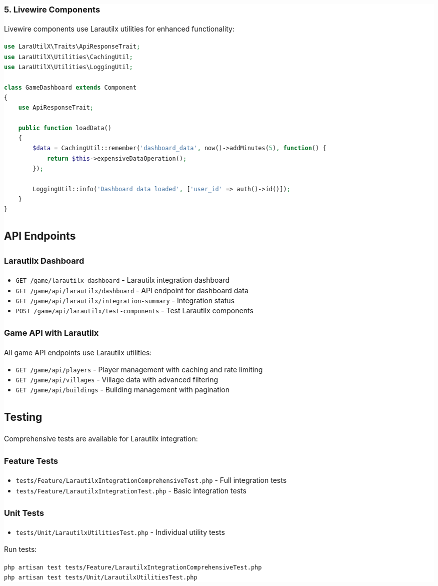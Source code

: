 ### 5. Livewire Components

Livewire components use Larautilx utilities for enhanced functionality:

```php
use LaraUtilX\Traits\ApiResponseTrait;
use LaraUtilX\Utilities\CachingUtil;
use LaraUtilX\Utilities\LoggingUtil;

class GameDashboard extends Component
{
    use ApiResponseTrait;
    
    public function loadData()
    {
        $data = CachingUtil::remember('dashboard_data', now()->addMinutes(5), function() {
            return $this->expensiveDataOperation();
        });
        
        LoggingUtil::info('Dashboard data loaded', ['user_id' => auth()->id()]);
    }
}
```

## API Endpoints

### Larautilx Dashboard
- `GET /game/larautilx-dashboard` - Larautilx integration dashboard
- `GET /game/api/larautilx/dashboard` - API endpoint for dashboard data
- `GET /game/api/larautilx/integration-summary` - Integration status
- `POST /game/api/larautilx/test-components` - Test Larautilx components

### Game API with Larautilx
All game API endpoints use Larautilx utilities:
- `GET /game/api/players` - Player management with caching and rate limiting
- `GET /game/api/villages` - Village data with advanced filtering
- `GET /game/api/buildings` - Building management with pagination

## Testing

Comprehensive tests are available for Larautilx integration:

### Feature Tests
- `tests/Feature/LarautilxIntegrationComprehensiveTest.php` - Full integration tests
- `tests/Feature/LarautilxIntegrationTest.php` - Basic integration tests

### Unit Tests
- `tests/Unit/LarautilxUtilitiesTest.php` - Individual utility tests

Run tests:
```bash
php artisan test tests/Feature/LarautilxIntegrationComprehensiveTest.php
php artisan test tests/Unit/LarautilxUtilitiesTest.php
```
